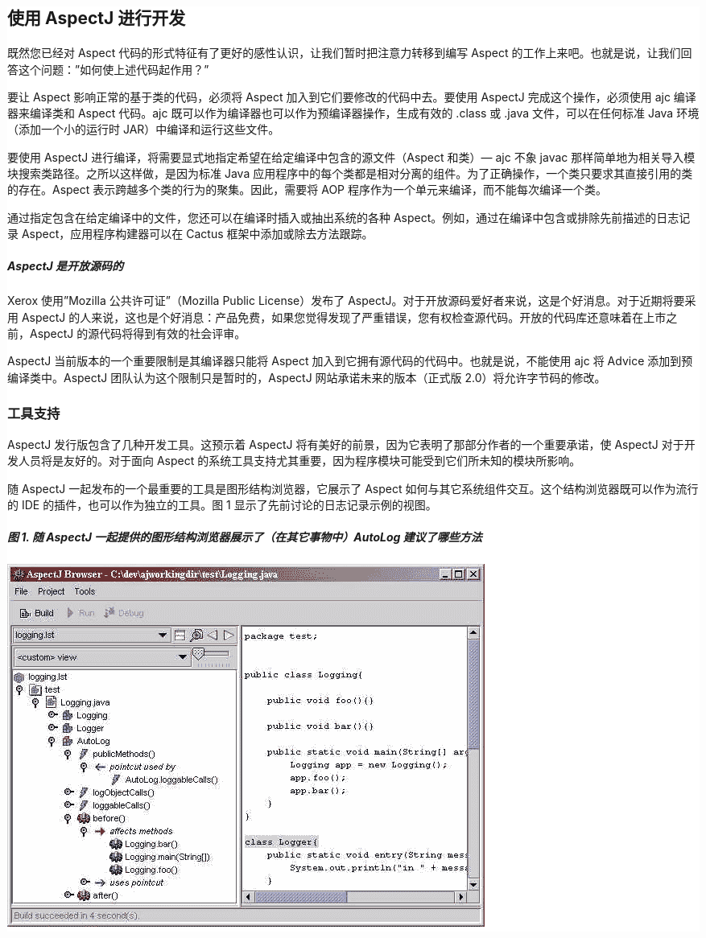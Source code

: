 ## 使用 AspectJ 进行开发

既然您已经对 Aspect 代码的形式特征有了更好的感性认识，让我们暂时把注意力转移到编写 Aspect 的工作上来吧。也就是说，让我们回答这个问题：”如何使上述代码起作用？”

要让 Aspect 影响正常的基于类的代码，必须将 Aspect 加入到它们要修改的代码中去。要使用 AspectJ 完成这个操作，必须使用 ajc 编译器来编译类和 Aspect 代码。ajc 既可以作为编译器也可以作为预编译器操作，生成有效的 .class 或 .java 文件，可以在任何标准 Java 环境（添加一个小的运行时 JAR）中编译和运行这些文件。

要使用 AspectJ 进行编译，将需要显式地指定希望在给定编译中包含的源文件（Aspect 和类）― ajc 不象 javac 那样简单地为相关导入模块搜索类路径。之所以这样做，是因为标准 Java 应用程序中的每个类都是相对分离的组件。为了正确操作，一个类只要求其直接引用的类的存在。Aspect 表示跨越多个类的行为的聚集。因此，需要将 AOP 程序作为一个单元来编译，而不能每次编译一个类。

通过指定包含在给定编译中的文件，您还可以在编译时插入或抽出系统的各种 Aspect。例如，通过在编译中包含或排除先前描述的日志记录 Aspect，应用程序构建器可以在 Cactus 框架中添加或除去方法跟踪。

##### AspectJ 是开放源码的

Xerox 使用”Mozilla 公共许可证”（Mozilla Public License）发布了 AspectJ。对于开放源码爱好者来说，这是个好消息。对于近期将要采用 AspectJ 的人来说，这也是个好消息：产品免费，如果您觉得发现了严重错误，您有权检查源代码。开放的代码库还意味着在上市之前，AspectJ 的源代码将得到有效的社会评审。

AspectJ 当前版本的一个重要限制是其编译器只能将 Aspect 加入到它拥有源代码的代码中。也就是说，不能使用 ajc 将 Advice 添加到预编译类中。AspectJ 团队认为这个限制只是暂时的，AspectJ 网站承诺未来的版本（正式版 2.0）将允许字节码的修改。

### 工具支持

AspectJ 发行版包含了几种开发工具。这预示着 AspectJ 将有美好的前景，因为它表明了那部分作者的一个重要承诺，使 AspectJ 对于开发人员将是友好的。对于面向 Aspect 的系统工具支持尤其重要，因为程序模块可能受到它们所未知的模块所影响。

随 AspectJ 一起发布的一个最重要的工具是图形结构浏览器，它展示了 Aspect 如何与其它系统组件交互。这个结构浏览器既可以作为流行的 IDE 的插件，也可以作为独立的工具。图 1 显示了先前讨论的日志记录示例的视图。

##### 图 1\. 随 AspectJ 一起提供的图形结构浏览器展示了（在其它事物中）AutoLog 建议了哪些方法

![随 AspectJ 一起提供的图形结构浏览器展示了（在其它事物中）AutoLog 建议了什么](img/816fd4f2a36d1a9cda151d40d301388c.png)
